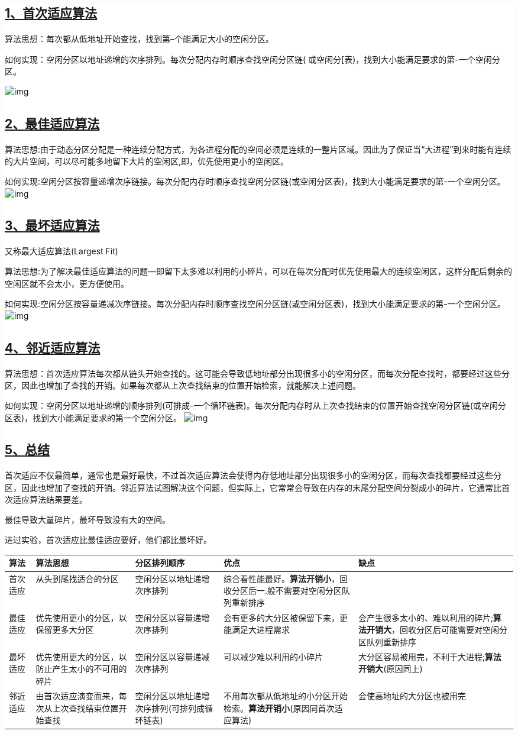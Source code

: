 ## [1、首次适应算法](https://interviewguide.cn/#/Doc/Knowledge/操作系统/操作系统?id=1、首次适应算法)

算法思想：每次都从低地址开始查找，找到第–个能满足大小的空闲分区。

如何实现：空闲分区以地址递增的次序排列。每次分配内存时顺序查找空闲分区链( 或空闲分[表)，找到大小能满足要求的第-一个空闲分区。

![img](https://cdn.jsdelivr.net/gh/forthespada/mediaImage2@2.8/202104/%E6%93%8D%E4%BD%9C%E7%B3%BB%E7%BB%9F-11-1.png)

## [2、最佳适应算法](https://interviewguide.cn/#/Doc/Knowledge/操作系统/操作系统?id=2、最佳适应算法)

算法思想:由于动态分区分配是一种连续分配方式，为各进程分配的空间必须是连续的一整片区域。因此为了保证当“大进程”到来时能有连续的大片空间，可以尽可能多地留下大片的空闲区,即，优先使用更小的空闲区。

如何实现:空闲分区按容量递增次序链接。每次分配内存时顺序查找空闲分区链(或空闲分区表)，找到大小能满足要求的第-一个空闲分区。 ![img](https://cdn.jsdelivr.net/gh/forthespada/mediaImage2@2.8/202104/%E6%93%8D%E4%BD%9C%E7%B3%BB%E7%BB%9F-11-2.png)

## [3、最坏适应算法](https://interviewguide.cn/#/Doc/Knowledge/操作系统/操作系统?id=3、最坏适应算法)

又称最大适应算法(Largest Fit)

算法思想:为了解决最佳适应算法的问题—即留下太多难以利用的小碎片，可以在每次分配时优先使用最大的连续空闲区，这样分配后剩余的空闲区就不会太小，更方便使用。

如何实现:空闲分区按容量递减次序链接。每次分配内存时顺序查找空闲分区链(或空闲分区表)，找到大小能满足要求的第-一个空闲分区。 ![img](https://cdn.jsdelivr.net/gh/forthespada/mediaImage2@2.8/202104/%E6%93%8D%E4%BD%9C%E7%B3%BB%E7%BB%9F-11-3.png)

## [4、邻近适应算法](https://interviewguide.cn/#/Doc/Knowledge/操作系统/操作系统?id=4、邻近适应算法)

算法思想：首次适应算法每次都从链头开始查找的。这可能会导致低地址部分出现很多小的空闲分区，而每次分配查找时，都要经过这些分区，因此也增加了查找的开销。如果每次都从上次查找结束的位置开始检索，就能解决上述问题。

如何实现：空闲分区以地址递增的顺序排列(可排成-一个循环链表)。每次分配内存时从上次查找结束的位置开始查找空闲分区链(或空闲分区表)，找到大小能满足要求的第一个空闲分区。 ![img](https://cdn.jsdelivr.net/gh/forthespada/mediaImage2@2.8/202104/%E6%93%8D%E4%BD%9C%E7%B3%BB%E7%BB%9F-11-4.png)

## [5、总结](https://interviewguide.cn/#/Doc/Knowledge/操作系统/操作系统?id=5、总结)

首次适应不仅最简单，通常也是最好最快，不过首次适应算法会使得内存低地址部分出现很多小的空闲分区，而每次查找都要经过这些分区，因此也增加了查找的开销。邻近算法试图解决这个问题，但实际上，它常常会导致在内存的末尾分配空间分裂成小的碎片，它通常比首次适应算法结果要差。

最佳导致大量碎片，最坏导致没有大的空间。

进过实验，首次适应比最佳适应要好，他们都比最坏好。

| 算法     | 算法思想                                           | 分区排列顺序                                 | 优点                                                         | 缺点                                                         |
| :------- | :------------------------------------------------- | :------------------------------------------- | :----------------------------------------------------------- | :----------------------------------------------------------- |
| 首次适应 | 从头到尾找适合的分区                               | 空闲分区以地址递增次序排列                   | 综合看性能最好。**算法开销小**，回收分区后一.般不需要对空闲分区队列重新排序 |                                                              |
| 最佳适应 | 优先使用更小的分区，以保留更多大分区               | 空闲分区以容量递增次序排列                   | 会有更多的大分区被保留下来，更能满足大进程需求               | 会产生很多太小的、难以利用的碎片;**算法开销大**，回收分区后可能需要对空闲分区队列重新排序 |
| 最坏适应 | 优先使用更大的分区，以防止产生太小的不可用的碎片   | 空闲分区以容量递减次序排列                   | 可以减少难以利用的小碎片                                     | 大分区容易被用完，不利于大进程;**算法开销大**(原因同上)      |
| 邻近适应 | 由首次适应演变而来，每次从上次查找结束位置开始查找 | 空闲分区以地址递增次序排列(可排列成循环链表) | 不用每次都从低地址的小分区开始检索。**算法开销小**(原因同首次适应算法) | 会使高地址的大分区也被用完                                   |
